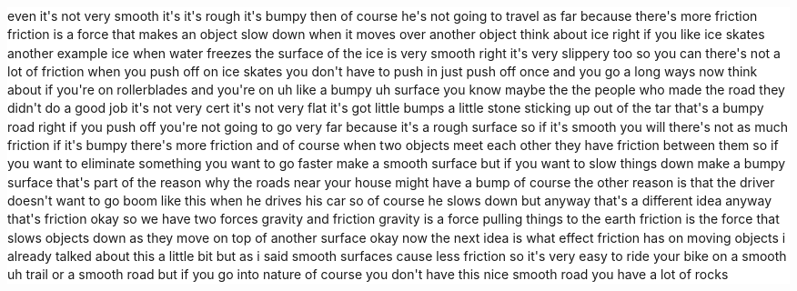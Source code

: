 even it's not very smooth it's
it's rough it's bumpy then of course
he's not going to travel as far because
there's more friction
friction is a force that makes an object
slow down
when it moves over another object think
about
ice right if you like ice skates another
example
ice when water freezes the surface
of the ice is very smooth right
it's very slippery too so you can
there's not a lot of friction
when you push off on ice skates you
don't have to push in just push off once
and you go a long ways now think about
if you're on rollerblades and you're on
uh
like a bumpy uh surface you know maybe
the
the people who made the road they didn't
do a good job it's not very cert
it's not very flat it's got little bumps
a little stone sticking up out of the
tar
that's a bumpy road right if you push
off you're not going to go very far
because it's a rough surface so if it's
smooth
you will there's not as much friction if
it's bumpy
there's more friction and of course when
two objects meet each other
they have friction between them so if
you want to eliminate something you want
to go faster
make a smooth surface but if you want to
slow things down
make a bumpy surface that's part of the
reason
why the roads near your house might have
a bump
of course the other reason is that the
driver doesn't want to go boom like this
when he drives his car so of course he
slows down
but anyway that's a different idea
anyway that's friction
okay so we have two forces gravity and
friction gravity is a force
pulling things to the earth friction is
the force that slows objects down
as they move on top of another surface
okay now the next idea is what effect
friction has on moving objects i already
talked about this a little bit
but as i said smooth surfaces cause
less friction so it's very easy to ride
your bike
on a smooth uh trail or a smooth road
but if you go into nature of course you
don't have this nice smooth road you
have a lot of rocks